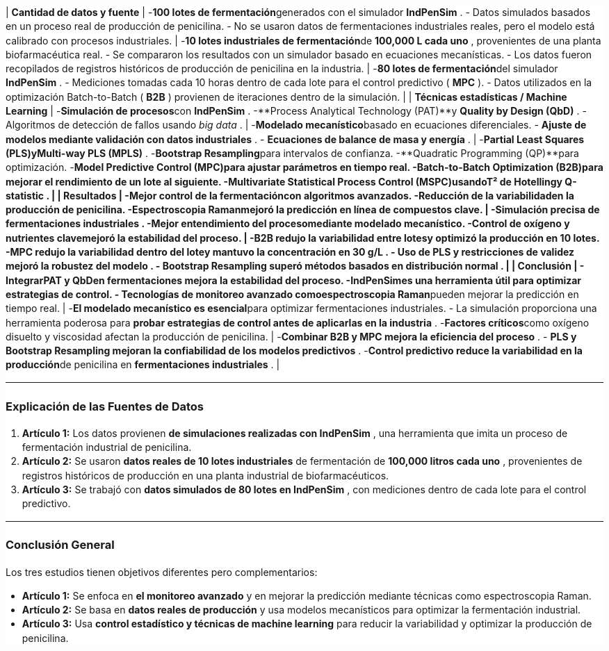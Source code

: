 | **Cantidad de datos y fuente**                 | -**100 lotes de fermentación**generados con el simulador **IndPenSim** . - Datos simulados basados en un proceso real de producción de penicilina. - No se usaron datos de fermentaciones industriales reales, pero el modelo está calibrado con procesos industriales.     | -**10 lotes industriales de fermentación**de **100,000 L cada uno** , provenientes de una planta biofarmacéutica real. - Se compararon los resultados con un simulador basado en ecuaciones mecanísticas. - Los datos fueron recopilados de registros históricos de producción de penicilina en la industria.             | -**80 lotes de fermentación**del simulador **IndPenSim** . - Mediciones tomadas cada 10 horas dentro de cada lote para el control predictivo ( **MPC** ). - Datos utilizados en la optimización Batch-to-Batch ( **B2B** ) provienen de iteraciones dentro de la simulación.                                                                                                                                                                      |
| **Técnicas estadísticas / Machine Learning** | -**Simulación de procesos**con **IndPenSim** .  -**Process Analytical Technology (PAT)**y **Quality by Design (QbD)** . - Algoritmos de detección de fallos usando *big data* .                                                                                      | -**Modelado mecanístico**basado en ecuaciones diferenciales. - **Ajuste de modelos mediante validación con datos industriales** . - **Ecuaciones de balance de masa y energía** .                                                                                                                                     | -**Partial Least Squares (PLS)**y**Multi-way PLS (MPLS)** . -**Bootstrap Resampling**para intervalos de confianza. -**Quadratic Programming (QP)**para optimización. -**Model Predictive Control (MPC)**para ajustar parámetros en tiempo real. -**Batch-to-Batch Optimization (B2B)**para mejorar el rendimiento de un lote al siguiente. -**Multivariate Statistical Process Control (MSPC)**usando**T² de Hotelling**y **Q-statistic** . |
| **Resultados**                                 | -**Mejor control de la fermentación**con algoritmos avanzados. -**Reducción de la variabilidad**en la producción de penicilina. -**Espectroscopia Raman**mejoró la predicción en línea de compuestos clave.                                                        | -**Simulación precisa de fermentaciones industriales** . -**Mejor entendimiento del proceso**mediante modelado mecanístico. -**Control de oxígeno y nutrientes clave**mejoró la estabilidad del proceso.                                                                                                             | -**B2B redujo la variabilidad entre lotes**y optimizó la producción en 10 lotes. -**MPC redujo la variabilidad dentro del lote**y mantuvo la concentración en **30 g/L** . - **Uso de PLS y restricciones de validez mejoró la robustez del modelo** . - **Bootstrap Resampling superó métodos basados en distribución normal** .                                                                                                       |
| **Conclusión**                                | - Integrar**PAT y QbD**en fermentaciones mejora la estabilidad del proceso. -**IndPenSim**es una herramienta útil para optimizar estrategias de control. - Tecnologías de monitoreo avanzado como**espectroscopia Raman**pueden mejorar la predicción en tiempo real. | -**El modelado mecanístico es esencial**para optimizar fermentaciones industriales. - La simulación proporciona una herramienta poderosa para **probar estrategias de control antes de aplicarlas en la industria** . -**Factores críticos**como oxígeno disuelto y viscosidad afectan la producción de penicilina. | -**Combinar B2B y MPC mejora la eficiencia del proceso** . - **PLS y Bootstrap Resampling mejoran la confiabilidad de los modelos predictivos** . -**Control predictivo reduce la variabilidad en la producción**de penicilina en **fermentaciones industriales** .                                                                                                                                                                                 |

---

### **Explicación de las Fuentes de Datos**

1. **Artículo 1:** Los datos provienen  **de simulaciones realizadas con IndPenSim** , una herramienta que imita un proceso de fermentación industrial de penicilina.
2. **Artículo 2:** Se usaron **datos reales de 10 lotes industriales** de fermentación de  **100,000 litros cada uno** , provenientes de registros históricos de producción en una planta industrial de biofarmacéuticos.
3. **Artículo 3:** Se trabajó con  **datos simulados de 80 lotes en IndPenSim** , con mediciones dentro de cada lote para el control predictivo.

---

### **Conclusión General**

Los tres estudios tienen objetivos diferentes pero complementarios:

* **Artículo 1:** Se enfoca en **el monitoreo avanzado** y en mejorar la predicción mediante técnicas como espectroscopia Raman.
* **Artículo 2:** Se basa en **datos reales de producción** y usa modelos mecanísticos para optimizar la fermentación industrial.
* **Artículo 3:** Usa **control estadístico y técnicas de machine learning** para reducir la variabilidad y optimizar la producción de penicilina.
